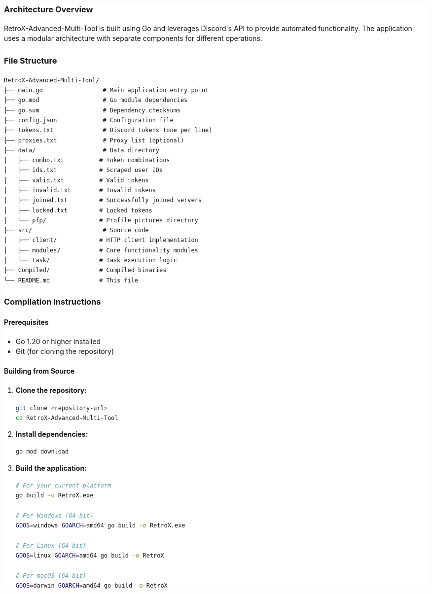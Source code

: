 ### Architecture Overview
RetroX-Advanced-Multi-Tool is built using Go and leverages Discord's API to provide automated functionality. The application uses a modular architecture with separate components for different operations.

### File Structure
```
RetroX-Advanced-Multi-Tool/
├── main.go                 # Main application entry point
├── go.mod                  # Go module dependencies
├── go.sum                  # Dependency checksums
├── config.json             # Configuration file
├── tokens.txt              # Discord tokens (one per line)
├── proxies.txt             # Proxy list (optional)
├── data/                   # Data directory
│   ├── combo.txt          # Token combinations
│   ├── ids.txt            # Scraped user IDs
│   ├── valid.txt          # Valid tokens
│   ├── invalid.txt        # Invalid tokens
│   ├── joined.txt         # Successfully joined servers
│   ├── locked.txt         # Locked tokens
│   └── pfp/               # Profile pictures directory
├── src/                    # Source code
│   ├── client/            # HTTP client implementation
│   ├── modules/           # Core functionality modules
│   └── task/              # Task execution logic
├── Compiled/              # Compiled binaries
└── README.md              # This file
```

### Compilation Instructions

#### Prerequisites
- Go 1.20 or higher installed
- Git (for cloning the repository)

#### Building from Source
1. **Clone the repository:**
   ```bash
   git clone <repository-url>
   cd RetroX-Advanced-Multi-Tool
   ```

2. **Install dependencies:**
   ```bash
   go mod download
   ```

3. **Build the application:**
   ```bash
   # For your current platform
   go build -o RetroX.exe
   
   # For Windows (64-bit)
   GOOS=windows GOARCH=amd64 go build -o RetroX.exe
   
   # For Linux (64-bit)
   GOOS=linux GOARCH=amd64 go build -o RetroX
   
   # For macOS (64-bit)
   GOOS=darwin GOARCH=amd64 go build -o RetroX
   ```
